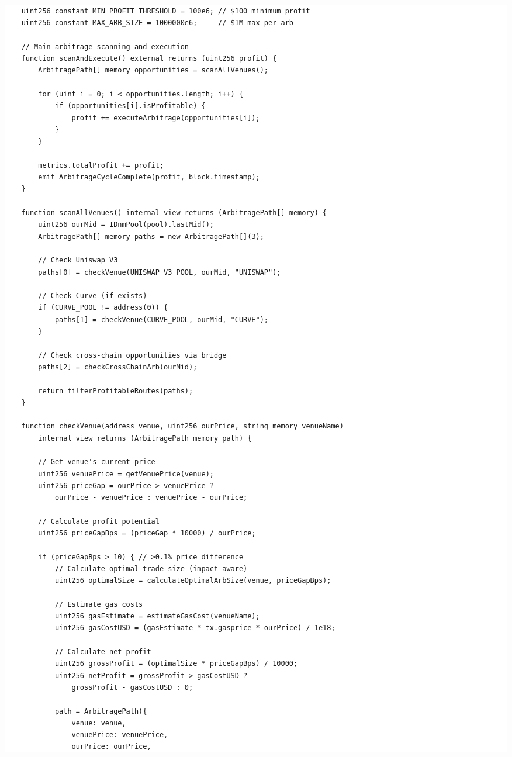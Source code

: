 ```solidity
    uint256 constant MIN_PROFIT_THRESHOLD = 100e6; // $100 minimum profit
    uint256 constant MAX_ARB_SIZE = 1000000e6;     // $1M max per arb

    // Main arbitrage scanning and execution
    function scanAndExecute() external returns (uint256 profit) {
        ArbitragePath[] memory opportunities = scanAllVenues();

        for (uint i = 0; i < opportunities.length; i++) {
            if (opportunities[i].isProfitable) {
                profit += executeArbitrage(opportunities[i]);
            }
        }

        metrics.totalProfit += profit;
        emit ArbitrageCycleComplete(profit, block.timestamp);
    }

    function scanAllVenues() internal view returns (ArbitragePath[] memory) {
        uint256 ourMid = IDnmPool(pool).lastMid();
        ArbitragePath[] memory paths = new ArbitragePath[](3);

        // Check Uniswap V3
        paths[0] = checkVenue(UNISWAP_V3_POOL, ourMid, "UNISWAP");

        // Check Curve (if exists)
        if (CURVE_POOL != address(0)) {
            paths[1] = checkVenue(CURVE_POOL, ourMid, "CURVE");
        }

        // Check cross-chain opportunities via bridge
        paths[2] = checkCrossChainArb(ourMid);

        return filterProfitableRoutes(paths);
    }

    function checkVenue(address venue, uint256 ourPrice, string memory venueName)
        internal view returns (ArbitragePath memory path) {

        // Get venue's current price
        uint256 venuePrice = getVenuePrice(venue);
        uint256 priceGap = ourPrice > venuePrice ?
            ourPrice - venuePrice : venuePrice - ourPrice;

        // Calculate profit potential
        uint256 priceGapBps = (priceGap * 10000) / ourPrice;

        if (priceGapBps > 10) { // >0.1% price difference
            // Calculate optimal trade size (impact-aware)
            uint256 optimalSize = calculateOptimalArbSize(venue, priceGapBps);

            // Estimate gas costs
            uint256 gasEstimate = estimateGasCost(venueName);
            uint256 gasCostUSD = (gasEstimate * tx.gasprice * ourPrice) / 1e18;

            // Calculate net profit
            uint256 grossProfit = (optimalSize * priceGapBps) / 10000;
            uint256 netProfit = grossProfit > gasCostUSD ?
                grossProfit - gasCostUSD : 0;

            path = ArbitragePath({
                venue: venue,
                venuePrice: venuePrice,
                ourPrice: ourPrice,
```